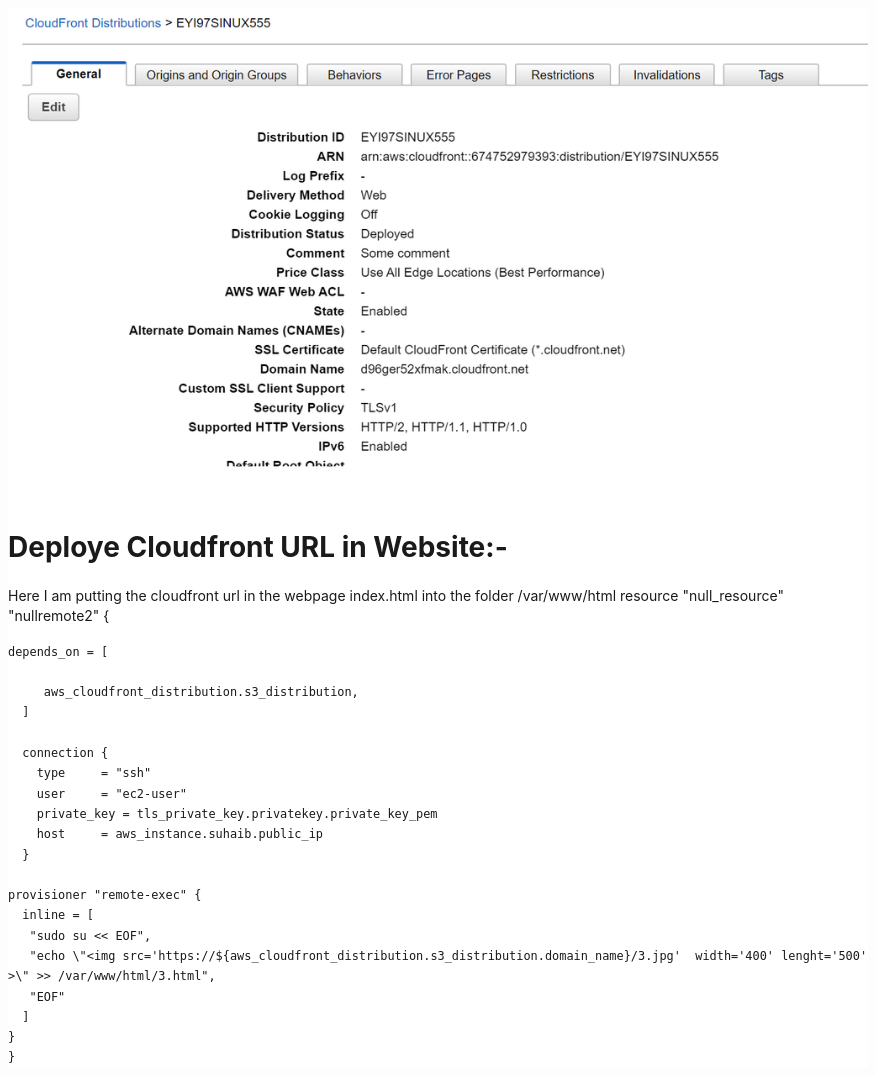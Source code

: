 <img src ="SCREENSHOTS/13.PNG" >

# Deploye Cloudfront URL in Website:-
Here I am putting the cloudfront url in the webpage index.html into the folder /var/www/html
resource "null_resource" "nullremote2"  {

    depends_on = [

         aws_cloudfront_distribution.s3_distribution,
      ]

      connection {
        type     = "ssh"
        user     = "ec2-user"
        private_key = tls_private_key.privatekey.private_key_pem
        host     = aws_instance.suhaib.public_ip
      }

    provisioner "remote-exec" {
      inline = [
       "sudo su << EOF",
       "echo \"<img src='https://${aws_cloudfront_distribution.s3_distribution.domain_name}/3.jpg'  width='400' lenght='500' >\" >> /var/www/html/3.html",
       "EOF"
      ]
    }
    }